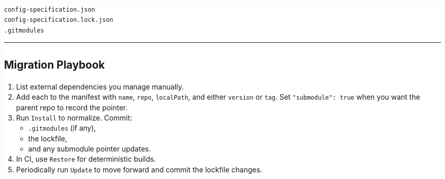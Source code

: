 ```none
config-specification.json
config-specification.lock.json
.gitmodules
```

---

## Migration Playbook

1. List external dependencies you manage manually.
2. Add each to the manifest with `name`, `repo`, `localPath`, and either `version` or `tag`. Set `"submodule": true` when you want the parent repo to record the pointer.
3. Run `Install` to normalize. Commit:
   * `.gitmodules` (if any),
   * the lockfile,
   * and any submodule pointer updates.
4. In CI, use `Restore` for deterministic builds.
5. Periodically run `Update` to move forward and commit the lockfile changes.
